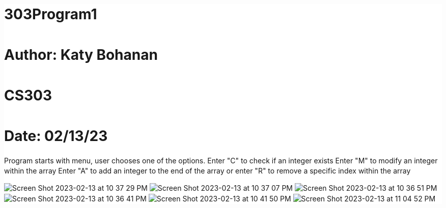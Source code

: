 # 303Program1
# Author: Katy Bohanan
# CS303
# Date: 02/13/23

Program starts with menu, user chooses one of the options.
Enter "C" to check if an integer exists
Enter "M" to modify an integer within the array
Enter "A" to add an integer to the end of the array
or enter "R" to remove a specific index within the array

<img width="1129" alt="Screen Shot 2023-02-13 at 10 37 29 PM" src="https://user-images.githubusercontent.com/112708143/218644664-d8d1a832-55ad-42ed-a5a6-ee7bb3a15a67.png">
<img width="1440" alt="Screen Shot 2023-02-13 at 10 37 07 PM" src="https://user-images.githubusercontent.com/112708143/218644710-5f25a9be-c2b1-4bf3-9227-14d402754331.png">
<img width="1440" alt="Screen Shot 2023-02-13 at 10 36 51 PM" src="https://user-images.githubusercontent.com/112708143/218644744-412fd437-bbe0-4f9e-8793-2df82bf2e194.png">
<img width="1440" alt="Screen Shot 2023-02-13 at 10 36 41 PM" src="https://user-images.githubusercontent.com/112708143/218644772-5c311630-90d6-4da2-9b5b-e0484c43890a.png">
<img width="698" alt="Screen Shot 2023-02-13 at 10 41 50 PM" src="https://user-images.githubusercontent.com/112708143/218644804-c8976f42-b67d-41c5-a1d4-e6b715273d45.png">
<img width="821" alt="Screen Shot 2023-02-13 at 11 04 52 PM" src="https://user-images.githubusercontent.com/112708143/218644823-e5be3a7e-34a2-4f8b-a49f-3233beac59d3.png">

